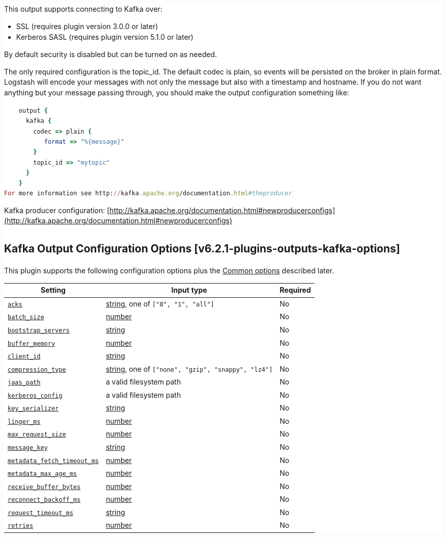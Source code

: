 
This output supports connecting to Kafka over:

* SSL (requires plugin version 3.0.0 or later)
* Kerberos SASL (requires plugin version 5.1.0 or later)

By default security is disabled but can be turned on as needed.

The only required configuration is the topic_id. The default codec is plain, so events will be persisted on the broker in plain format. Logstash will encode your messages with not only the message but also with a timestamp and hostname. If you do not want anything but your message passing through, you should make the output configuration something like:

```ruby
    output {
      kafka {
        codec => plain {
           format => "%{message}"
        }
        topic_id => "mytopic"
      }
    }
For more information see http://kafka.apache.org/documentation.html#theproducer
```

Kafka producer configuration: [http://kafka.apache.org/documentation.html#newproducerconfigs](http://kafka.apache.org/documentation.html#newproducerconfigs)


## Kafka Output Configuration Options [v6.2.1-plugins-outputs-kafka-options]

This plugin supports the following configuration options plus the [Common options](v6-2-1-plugins-outputs-kafka.md#v6.2.1-plugins-outputs-kafka-common-options) described later.

| Setting | Input type | Required |
| --- | --- | --- |
| [`acks`](v6-2-1-plugins-outputs-kafka.md#v6.2.1-plugins-outputs-kafka-acks) | [string](logstash://reference/configuration-file-structure.md#string), one of `["0", "1", "all"]` | No |
| [`batch_size`](v6-2-1-plugins-outputs-kafka.md#v6.2.1-plugins-outputs-kafka-batch_size) | [number](logstash://reference/configuration-file-structure.md#number) | No |
| [`bootstrap_servers`](v6-2-1-plugins-outputs-kafka.md#v6.2.1-plugins-outputs-kafka-bootstrap_servers) | [string](logstash://reference/configuration-file-structure.md#string) | No |
| [`buffer_memory`](v6-2-1-plugins-outputs-kafka.md#v6.2.1-plugins-outputs-kafka-buffer_memory) | [number](logstash://reference/configuration-file-structure.md#number) | No |
| [`client_id`](v6-2-1-plugins-outputs-kafka.md#v6.2.1-plugins-outputs-kafka-client_id) | [string](logstash://reference/configuration-file-structure.md#string) | No |
| [`compression_type`](v6-2-1-plugins-outputs-kafka.md#v6.2.1-plugins-outputs-kafka-compression_type) | [string](logstash://reference/configuration-file-structure.md#string), one of `["none", "gzip", "snappy", "lz4"]` | No |
| [`jaas_path`](v6-2-1-plugins-outputs-kafka.md#v6.2.1-plugins-outputs-kafka-jaas_path) | a valid filesystem path | No |
| [`kerberos_config`](v6-2-1-plugins-outputs-kafka.md#v6.2.1-plugins-outputs-kafka-kerberos_config) | a valid filesystem path | No |
| [`key_serializer`](v6-2-1-plugins-outputs-kafka.md#v6.2.1-plugins-outputs-kafka-key_serializer) | [string](logstash://reference/configuration-file-structure.md#string) | No |
| [`linger_ms`](v6-2-1-plugins-outputs-kafka.md#v6.2.1-plugins-outputs-kafka-linger_ms) | [number](logstash://reference/configuration-file-structure.md#number) | No |
| [`max_request_size`](v6-2-1-plugins-outputs-kafka.md#v6.2.1-plugins-outputs-kafka-max_request_size) | [number](logstash://reference/configuration-file-structure.md#number) | No |
| [`message_key`](v6-2-1-plugins-outputs-kafka.md#v6.2.1-plugins-outputs-kafka-message_key) | [string](logstash://reference/configuration-file-structure.md#string) | No |
| [`metadata_fetch_timeout_ms`](v6-2-1-plugins-outputs-kafka.md#v6.2.1-plugins-outputs-kafka-metadata_fetch_timeout_ms) | [number](logstash://reference/configuration-file-structure.md#number) | No |
| [`metadata_max_age_ms`](v6-2-1-plugins-outputs-kafka.md#v6.2.1-plugins-outputs-kafka-metadata_max_age_ms) | [number](logstash://reference/configuration-file-structure.md#number) | No |
| [`receive_buffer_bytes`](v6-2-1-plugins-outputs-kafka.md#v6.2.1-plugins-outputs-kafka-receive_buffer_bytes) | [number](logstash://reference/configuration-file-structure.md#number) | No |
| [`reconnect_backoff_ms`](v6-2-1-plugins-outputs-kafka.md#v6.2.1-plugins-outputs-kafka-reconnect_backoff_ms) | [number](logstash://reference/configuration-file-structure.md#number) | No |
| [`request_timeout_ms`](v6-2-1-plugins-outputs-kafka.md#v6.2.1-plugins-outputs-kafka-request_timeout_ms) | [string](logstash://reference/configuration-file-structure.md#string) | No |
| [`retries`](v6-2-1-plugins-outputs-kafka.md#v6.2.1-plugins-outputs-kafka-retries) | [number](logstash://reference/configuration-file-structure.md#number) | No |